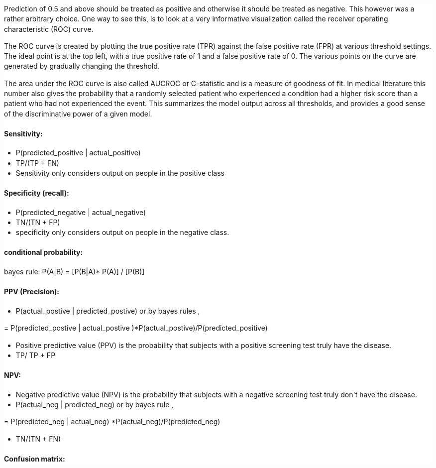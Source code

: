 


Prediction of 0.5 and above should be treated as positive and otherwise it should be treated as negative. This however was a rather arbitrary choice. One way to see this, is to look at a very informative visualization called the receiver operating characteristic (ROC) curve.

The ROC curve is created by plotting the true positive rate (TPR) against the false positive rate (FPR) at various threshold settings. The ideal point is at the top left, with a true positive rate of 1 and a false positive rate of 0. The various points on the curve are generated by gradually changing the threshold.

The area under the ROC curve is also called AUCROC or C-statistic and is a measure of goodness of fit. In medical literature this number also gives the probability that a randomly selected patient who experienced a condition had a higher risk score than a patient who had not experienced the event. This summarizes the model output across all thresholds, and provides a good sense of the discriminative power of a given model.


#### Sensitivity:
- P(predicted_positive | actual_positive)
- TP/(TP + FN)
- Sensitivity only considers output on people in the positive class

#### Specificity (recall):

- P(predicted_negative | actual_negative)
- TN/(TN + FP)
-  specificity only considers output on people in the negative class.

#### conditional probability:

bayes rule:
P(A|B) = [P(B|A)* P(A)] / [P(B)]

#### PPV (Precision):
- P(actual_postive | predicted_postive) 
or 
by bayes rules ,

= P(predicted_postive | actual_postive )*P(actual_postive)/P(predicted_positive)
- Positive predictive value (PPV) is the probability that subjects with a positive screening test truly have the disease.
- TP/ TP + FP

#### NPV:

- Negative predictive value (NPV) is the probability that subjects with a negative screening test truly don't have the disease.
- P(actual_neg | predicted_neg)
or 
by bayes rule ,

= P(predicted_neg | actual_neg) *P(actual_neg)/P(predicted_neg)
- TN/(TN + FN)

#### Confusion matrix: